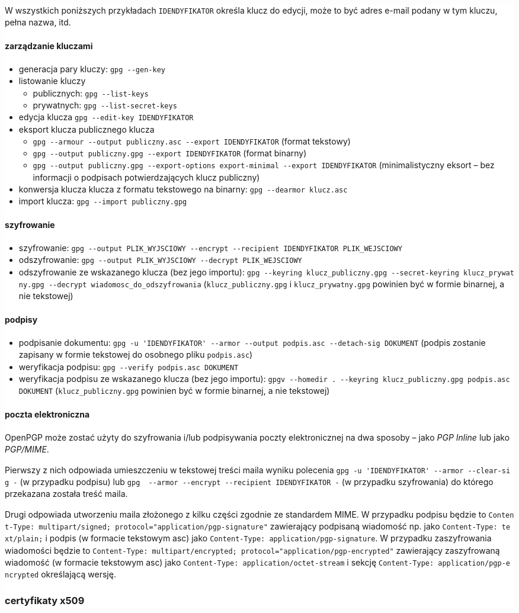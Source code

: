 W wszystkich poniższych przykładach `IDENDYFIKATOR` określa klucz do edycji, może to być adres e-mail podany w tym kluczu, pełna nazwa, itd.

#### zarządzanie kluczami

* generacja pary kluczy: `gpg --gen-key`
* listowanie kluczy
    * publicznych: `gpg --list-keys`
    * prywatnych: `gpg --list-secret-keys`
* edycja klucza `gpg --edit-key IDENDYFIKATOR` 
* eksport klucza publicznego klucza
    * `gpg --armour --output publiczny.asc --export IDENDYFIKATOR` (format tekstowy)
    * `gpg --output publiczny.gpg --export IDENDYFIKATOR` (format binarny)
    * `gpg --output publiczny.gpg --export-options export-minimal --export IDENDYFIKATOR` (minimalistyczny eksort – bez informacji o podpisach potwierdzających klucz publiczny)
* konwersja klucza klucza z formatu tekstowego na binarny: `gpg --dearmor klucz.asc`
* import klucza: `gpg --import publiczny.gpg`

#### szyfrowanie

* szyfrowanie:   `gpg --output PLIK_WYJSCIOWY --encrypt --recipient IDENDYFIKATOR PLIK_WEJSCIOWY`
* odszyfrowanie: `gpg --output PLIK_WYJSCIOWY --decrypt PLIK_WEJSCIOWY`
* odszyfrowanie ze wskazanego klucza (bez jego importu): `gpg --keyring klucz_publiczny.gpg --secret-keyring klucz_prywatny.gpg --decrypt wiadomosc_do_odszyfrowania`  (`klucz_publiczny.gpg` i `klucz_prywatny.gpg` powinien być w formie binarnej, a nie tekstowej)

#### podpisy

* podpisanie dokumentu: `gpg -u 'IDENDYFIKATOR' --armor --output podpis.asc --detach-sig DOKUMENT` (podpis zostanie zapisany w formie tekstowej do osobnego pliku `podpis.asc`)
* weryfikacja podpisu:  `gpg --verify podpis.asc DOKUMENT`
* weryfikacja podpisu ze wskazanego klucza (bez jego importu): `gpgv --homedir . --keyring klucz_publiczny.gpg podpis.asc DOKUMENT` (`klucz_publiczny.gpg` powinien być w formie binarnej, a nie tekstowej)

#### poczta elektroniczna

OpenPGP może zostać użyty do szyfrowania i/lub podpisywania poczty elektronicznej na dwa sposoby – jako *PGP Inline* lub jako *PGP/MIME*.

Pierwszy z nich odpowiada umieszczeniu w tekstowej treści maila wyniku polecenia `gpg -u 'IDENDYFIKATOR' --armor --clear-sig -` (w przypadku podpisu) lub `gpg  --armor --encrypt --recipient IDENDYFIKATOR -` (w przypadku szyfrowania) do którego przekazana została treść maila.

Drugi odpowiada utworzeniu maila złożonego z kilku części zgodnie ze standardem MIME.
W przypadku podpisu będzie to `Content-Type: multipart/signed; protocol="application/pgp-signature"` zawierający podpisaną wiadomość np. jako `Content-Type: text/plain;` i podpis (w formacie tekstowym asc) jako `Content-Type: application/pgp-signature`.
W przypadku zaszyfrowania wiadomości będzie to `Content-Type: multipart/encrypted; protocol="application/pgp-encrypted"` zawierający zaszyfrowaną wiadomość (w formacie tekstowym asc) jako `Content-Type: application/octet-stream` i sekcję `Content-Type: application/pgp-encrypted` określającą wersję.


### certyfikaty x509
